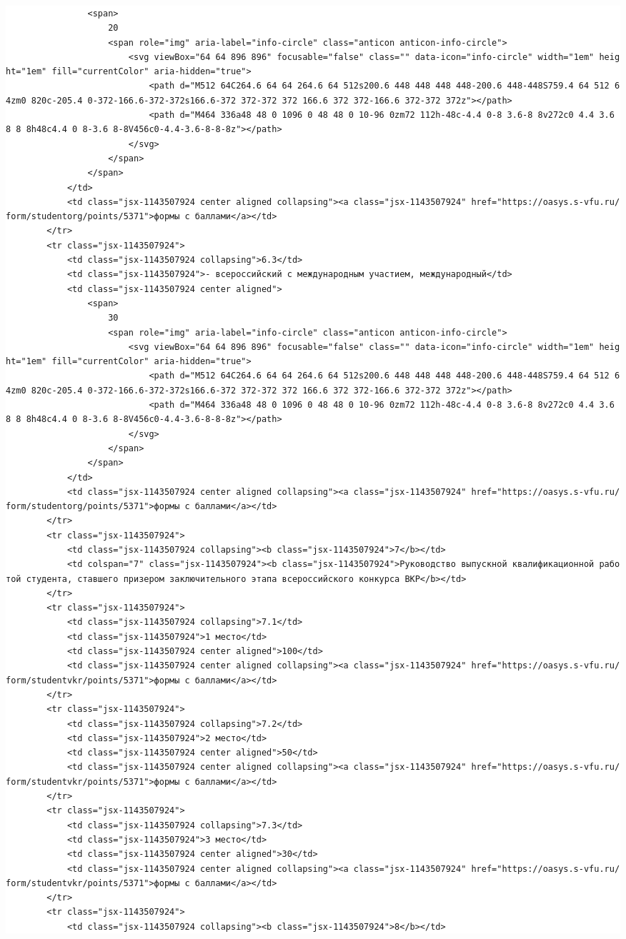                     <span>
                        20
                        <span role="img" aria-label="info-circle" class="anticon anticon-info-circle">
                            <svg viewBox="64 64 896 896" focusable="false" class="" data-icon="info-circle" width="1em" height="1em" fill="currentColor" aria-hidden="true">
                                <path d="M512 64C264.6 64 64 264.6 64 512s200.6 448 448 448 448-200.6 448-448S759.4 64 512 64zm0 820c-205.4 0-372-166.6-372-372s166.6-372 372-372 372 166.6 372 372-166.6 372-372 372z"></path>
                                <path d="M464 336a48 48 0 1096 0 48 48 0 10-96 0zm72 112h-48c-4.4 0-8 3.6-8 8v272c0 4.4 3.6 8 8 8h48c4.4 0 8-3.6 8-8V456c0-4.4-3.6-8-8-8z"></path>
                            </svg>
                        </span>
                    </span>
                </td>
                <td class="jsx-1143507924 center aligned collapsing"><a class="jsx-1143507924" href="https://oasys.s-vfu.ru/form/studentorg/points/5371">формы с баллами</a></td>
            </tr>
            <tr class="jsx-1143507924">
                <td class="jsx-1143507924 collapsing">6.3</td>
                <td class="jsx-1143507924">- всероссийский с международным участием, международный</td>
                <td class="jsx-1143507924 center aligned">
                    <span>
                        30
                        <span role="img" aria-label="info-circle" class="anticon anticon-info-circle">
                            <svg viewBox="64 64 896 896" focusable="false" class="" data-icon="info-circle" width="1em" height="1em" fill="currentColor" aria-hidden="true">
                                <path d="M512 64C264.6 64 64 264.6 64 512s200.6 448 448 448 448-200.6 448-448S759.4 64 512 64zm0 820c-205.4 0-372-166.6-372-372s166.6-372 372-372 372 166.6 372 372-166.6 372-372 372z"></path>
                                <path d="M464 336a48 48 0 1096 0 48 48 0 10-96 0zm72 112h-48c-4.4 0-8 3.6-8 8v272c0 4.4 3.6 8 8 8h48c4.4 0 8-3.6 8-8V456c0-4.4-3.6-8-8-8z"></path>
                            </svg>
                        </span>
                    </span>
                </td>
                <td class="jsx-1143507924 center aligned collapsing"><a class="jsx-1143507924" href="https://oasys.s-vfu.ru/form/studentorg/points/5371">формы с баллами</a></td>
            </tr>
            <tr class="jsx-1143507924">
                <td class="jsx-1143507924 collapsing"><b class="jsx-1143507924">7</b></td>
                <td colspan="7" class="jsx-1143507924"><b class="jsx-1143507924">Руководство выпускной квалификационной работой студента, ставшего призером заключительного этапа всероссийского конкурса ВКР</b></td>
            </tr>
            <tr class="jsx-1143507924">
                <td class="jsx-1143507924 collapsing">7.1</td>
                <td class="jsx-1143507924">1 место</td>
                <td class="jsx-1143507924 center aligned">100</td>
                <td class="jsx-1143507924 center aligned collapsing"><a class="jsx-1143507924" href="https://oasys.s-vfu.ru/form/studentvkr/points/5371">формы с баллами</a></td>
            </tr>
            <tr class="jsx-1143507924">
                <td class="jsx-1143507924 collapsing">7.2</td>
                <td class="jsx-1143507924">2 место</td>
                <td class="jsx-1143507924 center aligned">50</td>
                <td class="jsx-1143507924 center aligned collapsing"><a class="jsx-1143507924" href="https://oasys.s-vfu.ru/form/studentvkr/points/5371">формы с баллами</a></td>
            </tr>
            <tr class="jsx-1143507924">
                <td class="jsx-1143507924 collapsing">7.3</td>
                <td class="jsx-1143507924">3 место</td>
                <td class="jsx-1143507924 center aligned">30</td>
                <td class="jsx-1143507924 center aligned collapsing"><a class="jsx-1143507924" href="https://oasys.s-vfu.ru/form/studentvkr/points/5371">формы с баллами</a></td>
            </tr>
            <tr class="jsx-1143507924">
                <td class="jsx-1143507924 collapsing"><b class="jsx-1143507924">8</b></td>